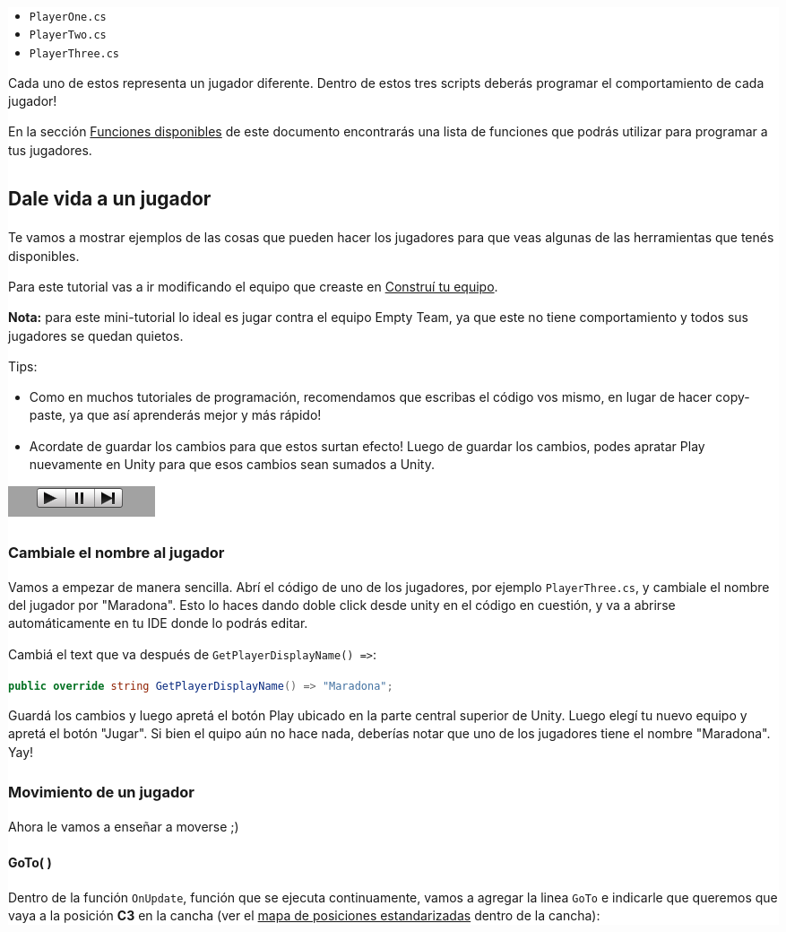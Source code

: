 - `PlayerOne.cs`
- `PlayerTwo.cs`
- `PlayerThree.cs`
 
Cada uno de estos representa un jugador diferente. Dentro de estos tres scripts deberás programar el comportamiento de cada jugador!

En la sección [Funciones disponibles](#funciones-disponibles) de este documento encontrarás una lista de funciones que podrás utilizar para programar a tus jugadores. 


## Dale vida a un jugador

Te vamos a mostrar ejemplos de las cosas que pueden hacer los jugadores para que veas algunas de las herramientas que tenés disponibles.

Para este tutorial vas a ir modificando el equipo que creaste en [Construí tu equipo](#construí-tu-equipo).

**Nota:** para este mini-tutorial lo ideal es jugar contra el equipo Empty Team, ya que este no tiene comportamiento y todos sus jugadores se quedan quietos.

Tips:

- Como en muchos tutoriales de programación, recomendamos que escribas el código vos mismo, en lugar de hacer copy-paste, ya que así aprenderás mejor y más rápido! 

- Acordate de guardar los cambios para que estos surtan efecto! Luego de guardar los cambios, podes apratar Play nuevamente en Unity para que esos cambios sean sumados a Unity.

![Pase](ReadmeResources/Play.gif)

### Cambiale el nombre al jugador 
Vamos a empezar de manera sencilla. Abrí el código de uno de los jugadores, por ejemplo `PlayerThree.cs`, y cambiale el nombre del jugador por "Maradona".
Esto lo haces dando doble click desde unity en el código en cuestión, y va a abrirse automáticamente en tu IDE donde lo podrás editar.

Cambiá el text que va después de `GetPlayerDisplayName() =>`:

```csharp
public override string GetPlayerDisplayName() => "Maradona";
```

Guardá los cambios y luego apretá el botón Play ubicado en la parte central superior de Unity.  Luego elegí tu nuevo equipo y apretá el botón "Jugar". Si bien el quipo aún no hace nada, deberías notar que uno de los jugadores tiene el nombre "Maradona". Yay!

### Movimiento de un jugador

Ahora le vamos a enseñar a moverse ;)

#### GoTo( )
Dentro de la función `OnUpdate`, función que se ejecuta continuamente, vamos a agregar la linea `GoTo` e indicarle que queremos que vaya a la posición **C3** en la cancha (ver el  [mapa de posiciones estandarizadas](#posición-en-el-campo) dentro de la cancha):
